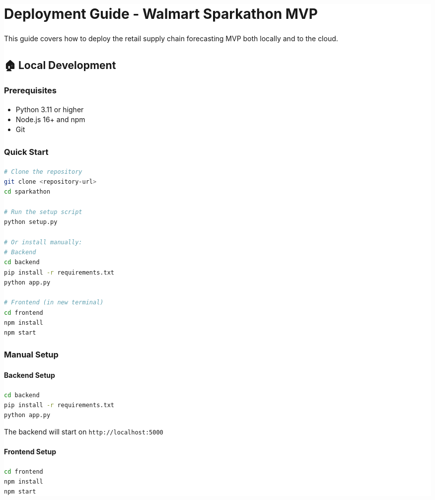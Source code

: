 # Deployment Guide - Walmart Sparkathon MVP

This guide covers how to deploy the retail supply chain forecasting MVP both locally and to the cloud.

## 🏠 Local Development

### Prerequisites
- Python 3.11 or higher
- Node.js 16+ and npm
- Git

### Quick Start
```bash
# Clone the repository
git clone <repository-url>
cd sparkathon

# Run the setup script
python setup.py

# Or install manually:
# Backend
cd backend
pip install -r requirements.txt
python app.py

# Frontend (in new terminal)
cd frontend
npm install
npm start
```

### Manual Setup

#### Backend Setup
```bash
cd backend
pip install -r requirements.txt
python app.py
```

The backend will start on `http://localhost:5000`

#### Frontend Setup
```bash
cd frontend
npm install
npm start
```
